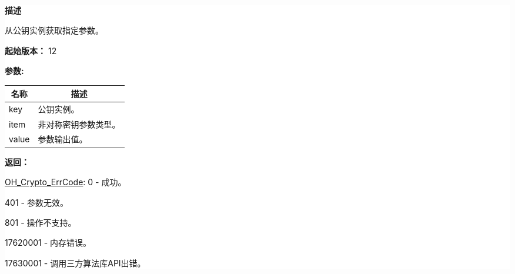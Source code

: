 **描述**

从公钥实例获取指定参数。

**起始版本：** 12

**参数:**

| 名称 | 描述 | 
| -------- | -------- |
| key | 公钥实例。 | 
| item | 非对称密钥参数类型。 | 
| value | 参数输出值。 | 

**返回：**

[OH_Crypto_ErrCode](_crypto_common_api.md#oh_crypto_errcode): 0 - 成功。

401 - 参数无效。

801 - 操作不支持。

17620001 - 内存错误。

17630001 - 调用三方算法库API出错。
